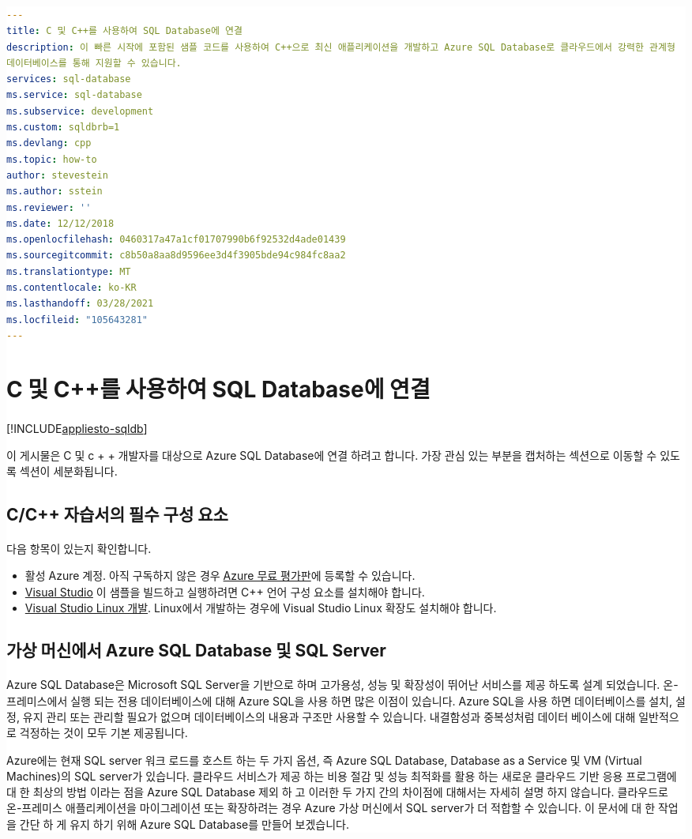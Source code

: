 ```yaml
---
title: C 및 C++를 사용하여 SQL Database에 연결
description: 이 빠른 시작에 포함된 샘플 코드를 사용하여 C++으로 최신 애플리케이션을 개발하고 Azure SQL Database로 클라우드에서 강력한 관계형 데이터베이스를 통해 지원할 수 있습니다.
services: sql-database
ms.service: sql-database
ms.subservice: development
ms.custom: sqldbrb=1
ms.devlang: cpp
ms.topic: how-to
author: stevestein
ms.author: sstein
ms.reviewer: ''
ms.date: 12/12/2018
ms.openlocfilehash: 0460317a47a1cf01707990b6f92532d4ade01439
ms.sourcegitcommit: c8b50a8aa8d9596ee3d4f3905bde94c984fc8aa2
ms.translationtype: MT
ms.contentlocale: ko-KR
ms.lasthandoff: 03/28/2021
ms.locfileid: "105643281"
---
```

# <a name="connect-to-sql-database-using-c-and-c"></a>C 및 C++를 사용하여 SQL Database에 연결
[!INCLUDE[appliesto-sqldb](../includes/appliesto-sqldb.md)]

이 게시물은 C 및 c + + 개발자를 대상으로 Azure SQL Database에 연결 하려고 합니다. 가장 관심 있는 부분을 캡처하는 섹션으로 이동할 수 있도록 섹션이 세분화됩니다.

## <a name="prerequisites-for-the-cc-tutorial"></a>C/C++ 자습서의 필수 구성 요소

다음 항목이 있는지 확인합니다.

* 활성 Azure 계정. 아직 구독하지 않은 경우 [Azure 무료 평가판](https://azure.microsoft.com/pricing/free-trial/)에 등록할 수 있습니다.
* [Visual Studio](https://www.visualstudio.com/downloads/) 이 샘플을 빌드하고 실행하려면 C++ 언어 구성 요소를 설치해야 합니다.
* [Visual Studio Linux 개발](/cpp/linux/). Linux에서 개발하는 경우에 Visual Studio Linux 확장도 설치해야 합니다.

## <a name="azure-sql-database-and-sql-server-on-virtual-machines"></a><a id="AzureSQL"></a>가상 머신에서 Azure SQL Database 및 SQL Server

Azure SQL Database은 Microsoft SQL Server을 기반으로 하며 고가용성, 성능 및 확장성이 뛰어난 서비스를 제공 하도록 설계 되었습니다. 온-프레미스에서 실행 되는 전용 데이터베이스에 대해 Azure SQL을 사용 하면 많은 이점이 있습니다. Azure SQL을 사용 하면 데이터베이스를 설치, 설정, 유지 관리 또는 관리할 필요가 없으며 데이터베이스의 내용과 구조만 사용할 수 있습니다. 내결함성과 중복성처럼 데이터 베이스에 대해 일반적으로 걱정하는 것이 모두 기본 제공됩니다.

Azure에는 현재 SQL server 워크 로드를 호스트 하는 두 가지 옵션, 즉 Azure SQL Database, Database as a Service 및 VM (Virtual Machines)의 SQL server가 있습니다. 클라우드 서비스가 제공 하는 비용 절감 및 성능 최적화를 활용 하는 새로운 클라우드 기반 응용 프로그램에 대 한 최상의 방법 이라는 점을 Azure SQL Database 제외 하 고 이러한 두 가지 간의 차이점에 대해서는 자세히 설명 하지 않습니다. 클라우드로 온-프레미스 애플리케이션을 마이그레이션 또는 확장하려는 경우 Azure 가상 머신에서 SQL server가 더 적합할 수 있습니다. 이 문서에 대 한 작업을 간단 하 게 유지 하기 위해 Azure SQL Database를 만들어 보겠습니다.

